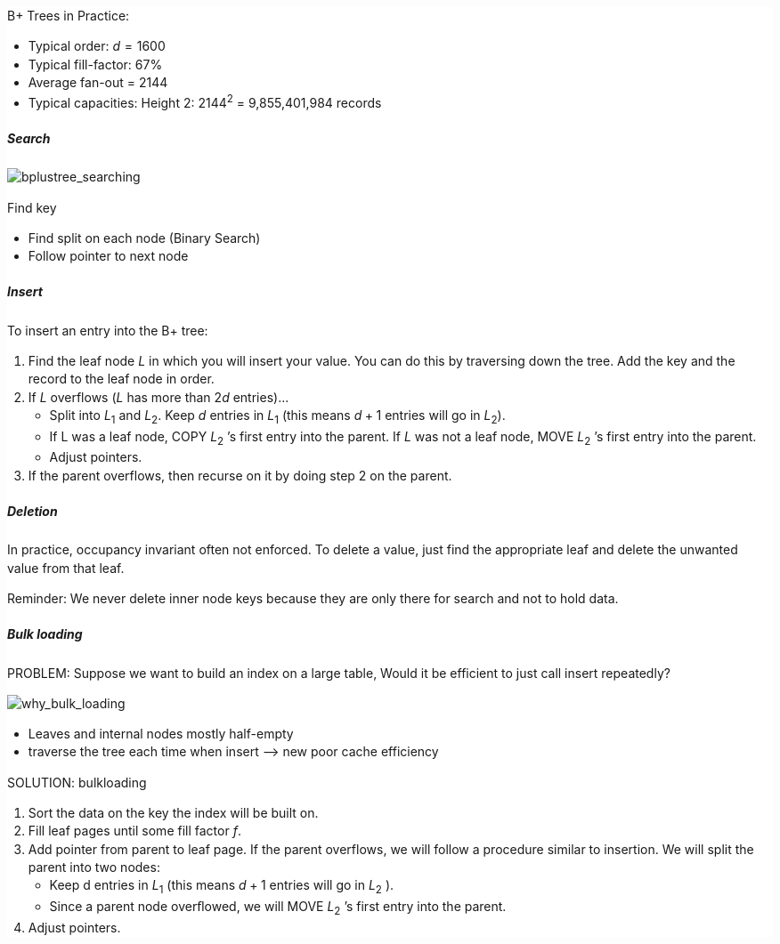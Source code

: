 B+ Trees in Practice:

* Typical order: $d=1600$ 
* Typical fill-factor: 67%
* Average fan-out = 2144
* Typical capacities: Height 2: $2144^2$ = 9,855,401,984 records

##### Search

![bplustree_searching](figures/bplustree_searching.png)

Find key

* Find split on each node (Binary Search)
* Follow pointer to next node

##### Insert

To insert an entry into the B+ tree:

1. Find the leaf node $L$ in which you will insert your value. You can do this by traversing down the tree. Add the key and the record to the leaf node in order.
2. If $L$ overflows ($L$ has more than 2$d$ entries)...
    * Split into $L_1$ and $L_2$. Keep $d$ entries in $L_1$  (this means $d + 1$ entries will go in $L_2$).
    * If L was a leaf node, COPY $L_2$ ’s first entry into the parent. If $L$ was not a leaf node, MOVE $L_2$ ’s first entry into the parent.
    * Adjust pointers.
3. If the parent overflows, then recurse on it by doing step 2 on the parent.

<video width="700" height="450" controls>
  <source src="../figures/b+tree_insert.mov" type="video/mp4">
Your browser does not support the video tag.
</video>

##### Deletion

In practice, occupancy invariant often not enforced. To delete a value, just find the appropriate leaf and delete the unwanted value from that leaf.

Reminder: We never delete inner node keys because they are only there for search and not to hold data.


##### Bulk loading

PROBLEM: Suppose we want to build an index on a large table,  Would it be efficient to just call insert repeatedly?

![why_bulk_loading](figures/why_bulk_loading.png)

* Leaves and internal nodes mostly half-empty
* traverse the tree each time when insert --> new poor cache efficiency

SOLUTION: bulkloading 

1. Sort the data on the key the index will be built on.
2. Fill leaf pages until some fill factor $f$.
3. Add pointer from parent to leaf page. If the parent overflows, we will follow a procedure similar to insertion. We will split the parent into two nodes:
    * Keep d entries in $L_1$ (this means $d + 1$ entries will go in $L_2$ ).
    * Since a parent node overﬂowed, we will MOVE $L_2$ ’s first entry into the parent.
4. Adjust pointers.
